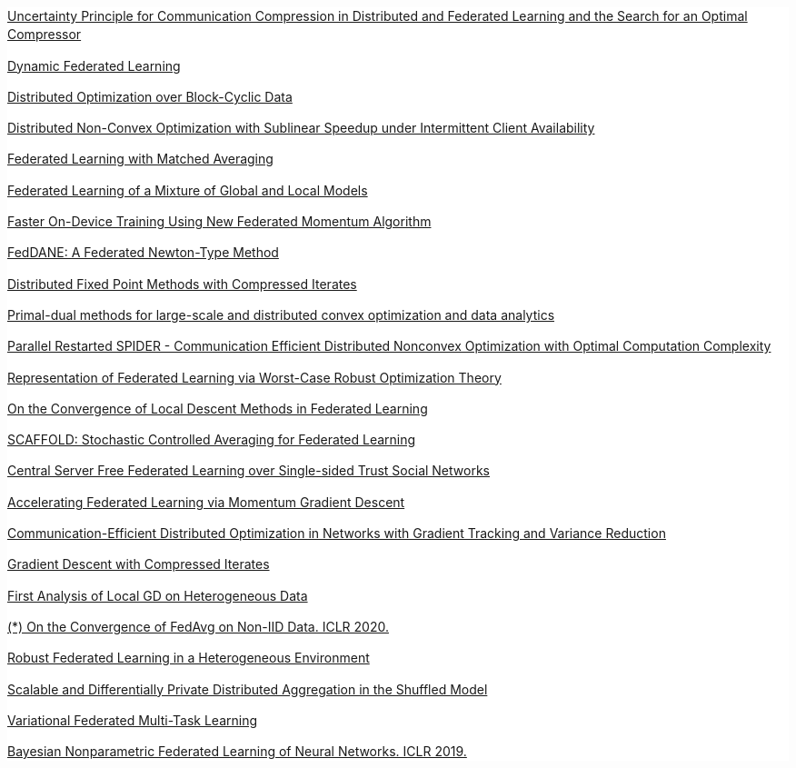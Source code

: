 [Uncertainty Principle for Communication Compression in Distributed and Federated Learning and the Search for an Optimal Compressor](https://arxiv.org/pdf/2002.08958.pdf)

[Dynamic Federated Learning](https://arxiv.org/pdf/2002.08782.pdf)

[Distributed Optimization over Block-Cyclic Data](https://arxiv.org/pdf/2002.07454.pdf)

[Distributed Non-Convex Optimization with Sublinear Speedup under Intermittent Client Availability](https://arxiv.org/pdf/2002.07399.pdf)

[Federated Learning with Matched Averaging](https://arxiv.org/pdf/2002.06440.pdf)

[Federated Learning of a Mixture of Global and Local Models](https://arxiv.org/pdf/2002.05516.pdf)

[Faster On-Device Training Using New Federated Momentum Algorithm](https://arxiv.org/pdf/2002.02090.pdf)

[FedDANE: A Federated Newton-Type Method](https://arxiv.org/pdf/2001.01920.pdf)

[Distributed Fixed Point Methods with Compressed Iterates](https://arxiv.org/pdf/1912.09925.pdf)

[Primal-dual methods for large-scale and distributed convex optimization and data analytics](https://arxiv.org/pdf/1912.08546.pdf)

[Parallel Restarted SPIDER - Communication Efficient Distributed Nonconvex Optimization with Optimal Computation Complexity](https://arxiv.org/pdf/1912.06036.pdf)

[Representation of Federated Learning via Worst-Case Robust Optimization Theory](https://arxiv.org/pdf/1912.05571.pdf)

[On the Convergence of Local Descent Methods in Federated Learning](https://arxiv.org/pdf/1910.14425.pdf)

[SCAFFOLD: Stochastic Controlled Averaging for Federated Learning](https://arxiv.org/pdf/1910.06378.pdf)

[Central Server Free Federated Learning over Single-sided Trust Social Networks](https://arxiv.org/pdf/1910.04956.pdf)

[Accelerating Federated Learning via Momentum Gradient Descent](https://arxiv.org/pdf/1910.03197.pdf)

[Communication-Efficient Distributed Optimization in Networks with Gradient Tracking and Variance Reduction](https://arxiv.org/pdf/1909.05844.pdf)

[Gradient Descent with Compressed Iterates](https://arxiv.org/pdf/1909.04716.pdf)

[First Analysis of Local GD on Heterogeneous Data](https://arxiv.org/pdf/1909.04715.pdf)

[(*) On the Convergence of FedAvg on Non-IID Data. ICLR 2020.](https://arxiv.org/pdf/1907.02189.pdf)

[Robust Federated Learning in a Heterogeneous Environment](https://arxiv.org/pdf/1906.06629.pdf)

[Scalable and Differentially Private Distributed Aggregation in the Shuffled Model](https://arxiv.org/pdf/1906.08320.pdf)

[Variational Federated Multi-Task Learning](https://arxiv.org/pdf/1906.06268.pdf)

[Bayesian Nonparametric Federated Learning of Neural Networks. ICLR 2019.](https://arxiv.org/pdf/1905.12022.pdf)
